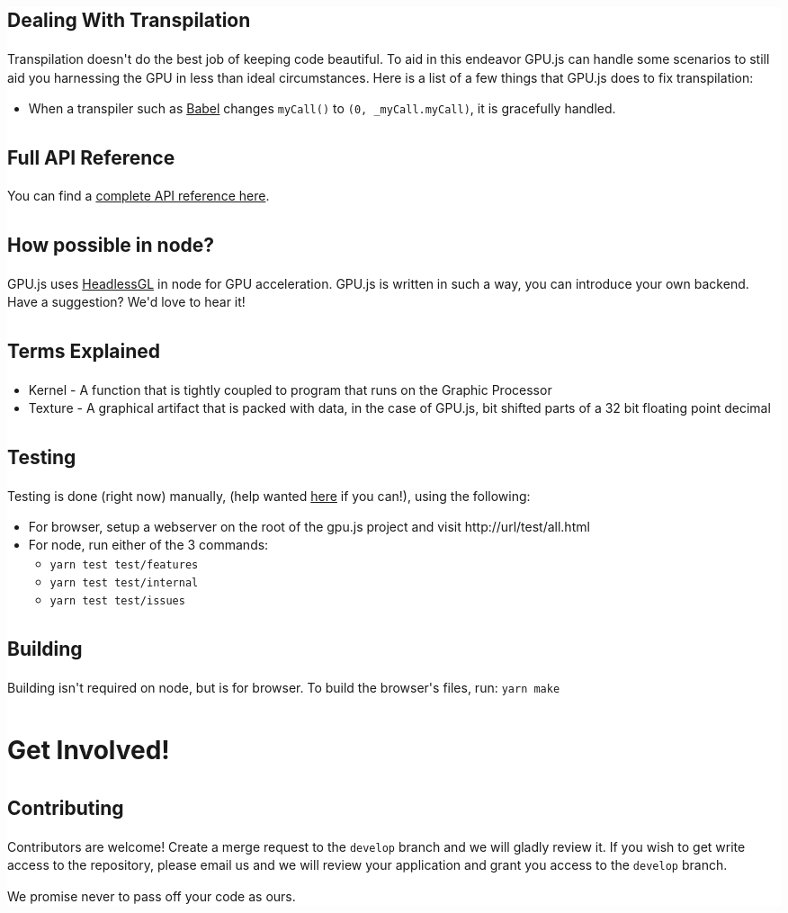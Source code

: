 ## Dealing With Transpilation
Transpilation doesn't do the best job of keeping code beautiful.  To aid in this endeavor GPU.js can handle some scenarios to still aid you harnessing the GPU in less than ideal circumstances.
Here is a list of a few things that GPU.js does to fix transpilation:

* When a transpiler such as [Babel](https://babeljs.io/) changes `myCall()` to `(0, _myCall.myCall)`, it is gracefully handled.

## Full API Reference

You can find a [complete API reference here](https://doxdox.org/gpujs/gpu.js/).

## How possible in node?
GPU.js uses [HeadlessGL](https://github.com/stackgl/headless-gl) in node for GPU acceleration.
GPU.js is written in such a way, you can introduce your own backend.  Have a suggestion?  We'd love to hear it!

## Terms Explained
* Kernel - A function that is tightly coupled to program that runs on the Graphic Processor
* Texture - A graphical artifact that is packed with data, in the case of GPU.js, bit shifted parts of a 32 bit floating point decimal

## Testing
Testing is done (right now) manually, (help wanted [here](https://github.com/gpujs/gpu.js/issues/515) if you can!), using the following:
* For browser, setup a webserver on the root of the gpu.js project and visit http://url/test/all.html
* For node, run either of the 3 commands:
  * `yarn test test/features`
  * `yarn test test/internal`
  * `yarn test test/issues`

## Building
Building isn't required on node, but is for browser.  To build the browser's files, run: `yarn make`

# Get Involved!

## Contributing

Contributors are welcome! Create a merge request to the `develop` branch and we
will gladly review it. If you wish to get write access to the repository,
please email us and we will review your application and grant you access to
the `develop` branch.

We promise never to pass off your code as ours.
